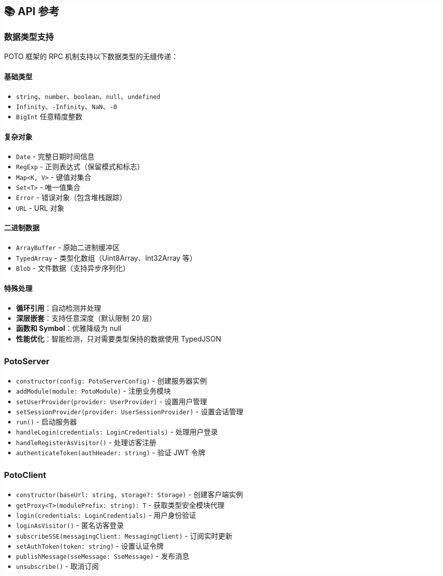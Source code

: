 ## 📚 API 参考

### 数据类型支持

POTO 框架的 RPC 机制支持以下数据类型的无缝传递：

#### 基础类型
- `string`、`number`、`boolean`、`null`、`undefined`
- `Infinity`、`-Infinity`、`NaN`、`-0`
- `BigInt` 任意精度整数

#### 复杂对象
- `Date` - 完整日期时间信息
- `RegExp` - 正则表达式（保留模式和标志）
- `Map<K, V>` - 键值对集合
- `Set<T>` - 唯一值集合
- `Error` - 错误对象（包含堆栈跟踪）
- `URL` - URL 对象

#### 二进制数据
- `ArrayBuffer` - 原始二进制缓冲区
- `TypedArray` - 类型化数组（Uint8Array、Int32Array 等）
- `Blob` - 文件数据（支持异步序列化）

#### 特殊处理
- **循环引用**：自动检测并处理
- **深层嵌套**：支持任意深度（默认限制 20 层）
- **函数和 Symbol**：优雅降级为 null
- **性能优化**：智能检测，只对需要类型保持的数据使用 TypedJSON

### PotoServer

- `constructor(config: PotoServerConfig)` - 创建服务器实例
- `addModule(module: PotoModule)` - 注册业务模块
- `setUserProvider(provider: UserProvider)` - 设置用户管理
- `setSessionProvider(provider: UserSessionProvider)` - 设置会话管理
- `run()` - 启动服务器
- `handleLogin(credentials: LoginCredentials)` - 处理用户登录
- `handleRegisterAsVisitor()` - 处理访客注册
- `authenticateToken(authHeader: string)` - 验证 JWT 令牌

### PotoClient

- `constructor(baseUrl: string, storage?: Storage)` - 创建客户端实例
- `getProxy<T>(modulePrefix: string): T` - 获取类型安全模块代理
- `login(credentials: LoginCredentials)` - 用户身份验证
- `loginAsVisitor()` - 匿名访客登录
- `subscribeSSE(messagingClient: MessagingClient)` - 订阅实时更新
- `setAuthToken(token: string)` - 设置认证令牌
- `publishMessage(sseMessage: SseMessage)` - 发布消息
- `unsubscribe()` - 取消订阅
